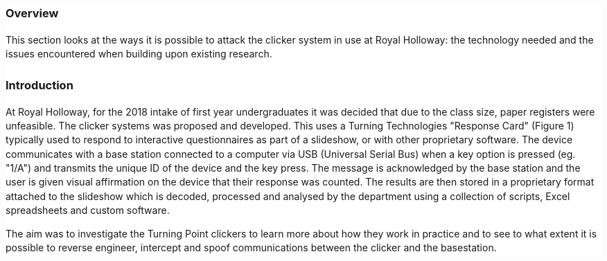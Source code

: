 ### Overview

This section looks at the ways it is possible to attack the clicker system in use at Royal Holloway: the technology needed and the issues encountered when building upon existing research. 

### Introduction

At Royal Holloway, for the 2018 intake of first year undergraduates it was decided that due to the class size, paper registers were unfeasible. The clicker systems was proposed and developed. This uses a Turning Technologies "Response Card" (Figure 1) typically used to respond to interactive questionnaires as part of a slideshow, or with other proprietary software. The device communicates with a base station connected to a computer via USB (Universal Serial Bus) when a key option is pressed (eg. "1/A") and transmits the unique ID of the device and the key press. The message is acknowledged by the base station and the user is given visual affirmation on the device that their response was counted. The results are then stored in a proprietary format attached to the slideshow which is decoded, processed and analysed by the department using a collection of scripts, Excel spreadsheets and custom software. 

The aim was to investigate the Turning Point clickers to learn more about how they work in practice and to see to what extent it is possible to reverse engineer, intercept and spoof communications between the clicker and the basestation. 
